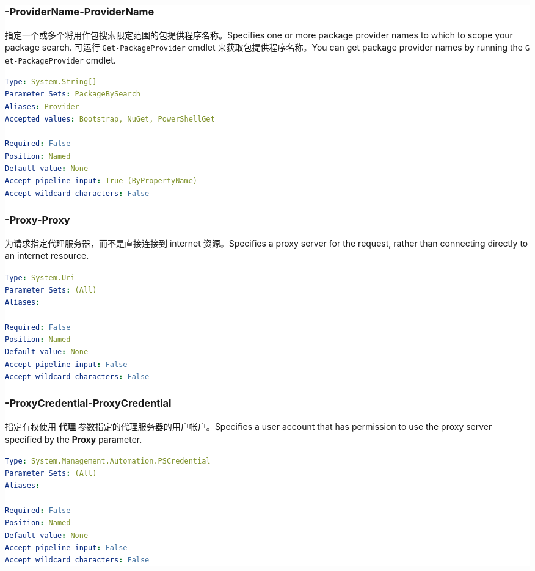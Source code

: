 ### <span data-ttu-id="9403d-199">-ProviderName</span><span class="sxs-lookup"><span data-stu-id="9403d-199">-ProviderName</span></span>

<span data-ttu-id="9403d-200">指定一个或多个将用作包搜索限定范围的包提供程序名称。</span><span class="sxs-lookup"><span data-stu-id="9403d-200">Specifies one or more package provider names to which to scope your package search.</span></span> <span data-ttu-id="9403d-201">可运行 `Get-PackageProvider` cmdlet 来获取包提供程序名称。</span><span class="sxs-lookup"><span data-stu-id="9403d-201">You can get package provider names by running the `Get-PackageProvider` cmdlet.</span></span>

```yaml
Type: System.String[]
Parameter Sets: PackageBySearch
Aliases: Provider
Accepted values: Bootstrap, NuGet, PowerShellGet

Required: False
Position: Named
Default value: None
Accept pipeline input: True (ByPropertyName)
Accept wildcard characters: False
```

### <span data-ttu-id="9403d-202">-Proxy</span><span class="sxs-lookup"><span data-stu-id="9403d-202">-Proxy</span></span>

<span data-ttu-id="9403d-203">为请求指定代理服务器，而不是直接连接到 internet 资源。</span><span class="sxs-lookup"><span data-stu-id="9403d-203">Specifies a proxy server for the request, rather than connecting directly to an internet resource.</span></span>

```yaml
Type: System.Uri
Parameter Sets: (All)
Aliases:

Required: False
Position: Named
Default value: None
Accept pipeline input: False
Accept wildcard characters: False
```

### <span data-ttu-id="9403d-204">-ProxyCredential</span><span class="sxs-lookup"><span data-stu-id="9403d-204">-ProxyCredential</span></span>

<span data-ttu-id="9403d-205">指定有权使用 **代理** 参数指定的代理服务器的用户帐户。</span><span class="sxs-lookup"><span data-stu-id="9403d-205">Specifies a user account that has permission to use the proxy server specified by the **Proxy** parameter.</span></span>

```yaml
Type: System.Management.Automation.PSCredential
Parameter Sets: (All)
Aliases:

Required: False
Position: Named
Default value: None
Accept pipeline input: False
Accept wildcard characters: False
```
